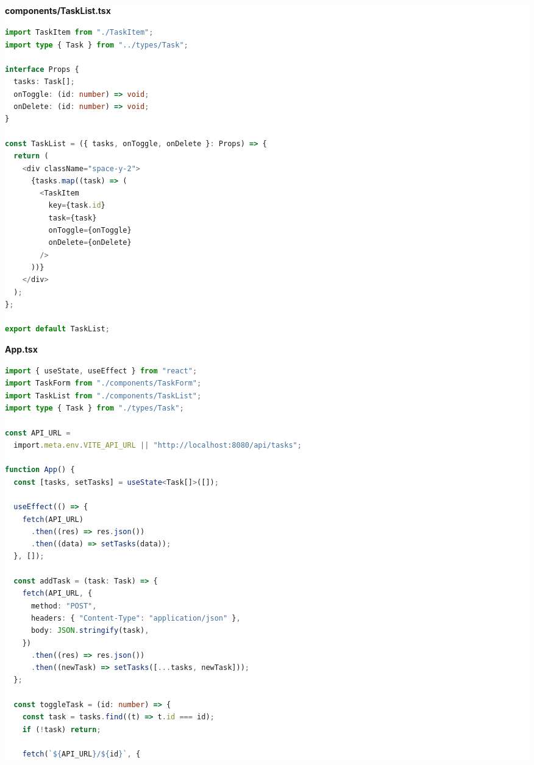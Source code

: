 **components/TaskList.tsx**

```typescript
import TaskItem from "./TaskItem";
import type { Task } from "../types/Task";

interface Props {
  tasks: Task[];
  onToggle: (id: number) => void;
  onDelete: (id: number) => void;
}

const TaskList = ({ tasks, onToggle, onDelete }: Props) => {
  return (
    <div className="space-y-2">
      {tasks.map((task) => (
        <TaskItem
          key={task.id}
          task={task}
          onToggle={onToggle}
          onDelete={onDelete}
        />
      ))}
    </div>
  );
};

export default TaskList;
```

**App.tsx**

```typescript
import { useState, useEffect } from "react";
import TaskForm from "./components/TaskForm";
import TaskList from "./components/TaskList";
import type { Task } from "./types/Task";

const API_URL =
  import.meta.env.VITE_API_URL || "http://localhost:8080/api/tasks";

function App() {
  const [tasks, setTasks] = useState<Task[]>([]);

  useEffect(() => {
    fetch(API_URL)
      .then((res) => res.json())
      .then((data) => setTasks(data));
  }, []);

  const addTask = (task: Task) => {
    fetch(API_URL, {
      method: "POST",
      headers: { "Content-Type": "application/json" },
      body: JSON.stringify(task),
    })
      .then((res) => res.json())
      .then((newTask) => setTasks([...tasks, newTask]));
  };

  const toggleTask = (id: number) => {
    const task = tasks.find((t) => t.id === id);
    if (!task) return;

    fetch(`${API_URL}/${id}`, {
```